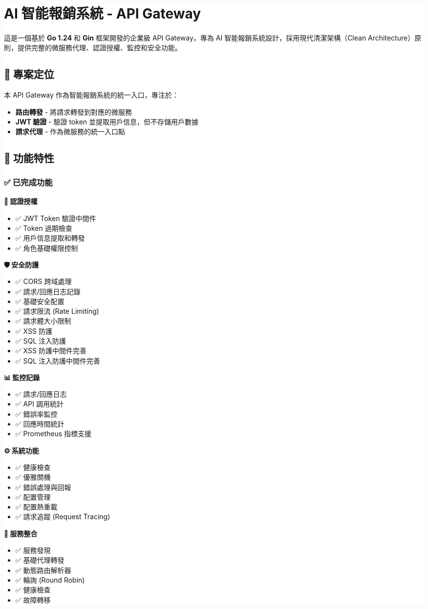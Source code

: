 # AI 智能報銷系統 - API Gateway

這是一個基於 **Go 1.24** 和 **Gin** 框架開發的企業級 API Gateway，專為 AI 智能報銷系統設計，採用現代清潔架構（Clean Architecture）原則，提供完整的微服務代理、認證授權、監控和安全功能。

## 🎯 專案定位

本 API Gateway 作為智能報銷系統的統一入口，專注於：
- **路由轉發** - 將請求轉發到對應的微服務
- **JWT 驗證** - 驗證 token 並提取用戶信息，但不存儲用戶數據
- **請求代理** - 作為微服務的統一入口點

## 🚀 功能特性

### ✅ 已完成功能

**🔐 認證授權**
- ✅ JWT Token 驗證中間件
- ✅ Token 過期檢查
- ✅ 用戶信息提取和轉發
- ✅ 角色基礎權限控制

**🛡️ 安全防護**
- ✅ CORS 跨域處理
- ✅ 請求/回應日志記錄
- ✅ 基礎安全配置
- ✅ 請求限流 (Rate Limiting)
- ✅ 請求體大小限制
- ✅ XSS 防護
- ✅ SQL 注入防護
- ✅ XSS 防護中間件完善
- ✅ SQL 注入防護中間件完善

**📊 監控記錄**
- ✅ 請求/回應日志
- ✅ API 調用統計
- ✅ 錯誤率監控
- ✅ 回應時間統計
- ✅ Prometheus 指標支援

**⚙️ 系統功能**
- ✅ 健康檢查
- ✅ 優雅關機
- ✅ 錯誤處理與回報
- ✅ 配置管理
- ✅ 配置熱重載
- ✅ 請求追蹤 (Request Tracing)

**🔌 服務整合**
- ✅ 服務發現
- ✅ 基礎代理轉發
- ✅ 動態路由解析器
- ✅ 輪詢 (Round Robin)
- ✅ 健康檢查
- ✅ 故障轉移

